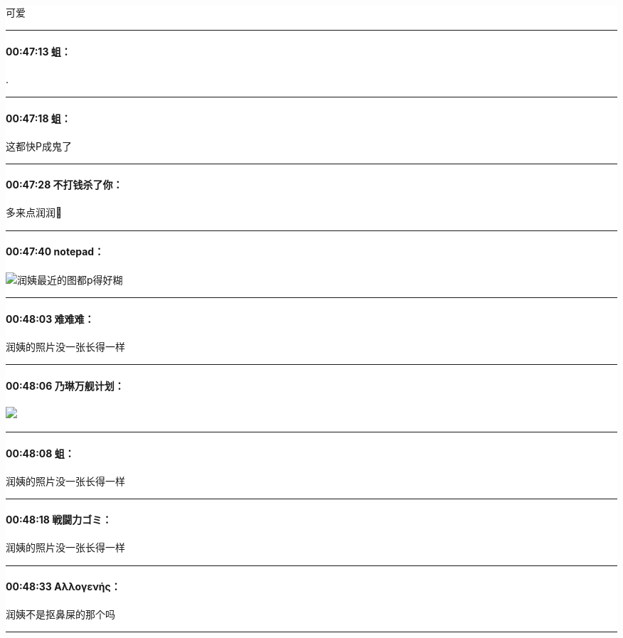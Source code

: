 可爱

*****

#### 00:47:13  蛆：

.

*****

#### 00:47:18  蛆：

这都快P成鬼了

*****

#### 00:47:28  不打钱杀了你：

多来点润润🥰

*****

#### 00:47:40  notepad：

![](http://gchat.qpic.cn/gchatpic_new/976058243/590331701-2268645293-164524FA324C868B709A007572B19266/0?term=2")润姨最近的图都p得好糊

*****

#### 00:48:03  难难难：

润姨的照片没一张长得一样

*****

#### 00:48:06  乃琳万舰计划：

![](http://gchat.qpic.cn/gchatpic_new/460929153/590331701-2169147276-D3C9E4585457CA78BB4DB408105C6BF4/0?term=2")

*****

#### 00:48:08  蛆：

润姨的照片没一张长得一样

*****

#### 00:48:18  戦闘力ゴミ：

润姨的照片没一张长得一样

*****

#### 00:48:33  Αλλογενής：

润姨不是抠鼻屎的那个吗

*****

